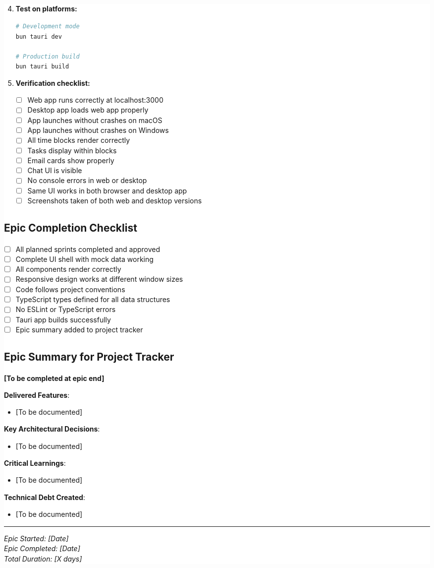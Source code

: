 4. **Test on platforms:**
   ```bash
   # Development mode
   bun tauri dev
   
   # Production build
   bun tauri build
   ```

5. **Verification checklist:**
   - [ ] Web app runs correctly at localhost:3000
   - [ ] Desktop app loads web app properly
   - [ ] App launches without crashes on macOS
   - [ ] App launches without crashes on Windows
   - [ ] All time blocks render correctly
   - [ ] Tasks display within blocks
   - [ ] Email cards show properly
   - [ ] Chat UI is visible
   - [ ] No console errors in web or desktop
   - [ ] Same UI works in both browser and desktop app
   - [ ] Screenshots taken of both web and desktop versions

## Epic Completion Checklist

- [ ] All planned sprints completed and approved
- [ ] Complete UI shell with mock data working
- [ ] All components render correctly
- [ ] Responsive design works at different window sizes
- [ ] Code follows project conventions
- [ ] TypeScript types defined for all data structures
- [ ] No ESLint or TypeScript errors
- [ ] Tauri app builds successfully
- [ ] Epic summary added to project tracker

## Epic Summary for Project Tracker

**[To be completed at epic end]**

**Delivered Features**:
- [To be documented]

**Key Architectural Decisions**:
- [To be documented]

**Critical Learnings**:
- [To be documented]

**Technical Debt Created**:
- [To be documented]

---

*Epic Started: [Date]*  
*Epic Completed: [Date]*  
*Total Duration: [X days]*
